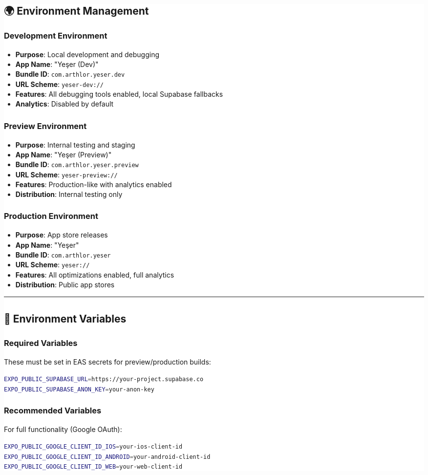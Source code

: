 
## **🌍 Environment Management**

### **Development Environment**

- **Purpose**: Local development and debugging
- **App Name**: "Yeşer (Dev)"
- **Bundle ID**: `com.arthlor.yeser.dev`
- **URL Scheme**: `yeser-dev://`
- **Features**: All debugging tools enabled, local Supabase fallbacks
- **Analytics**: Disabled by default

### **Preview Environment**

- **Purpose**: Internal testing and staging
- **App Name**: "Yeşer (Preview)"
- **Bundle ID**: `com.arthlor.yeser.preview`
- **URL Scheme**: `yeser-preview://`
- **Features**: Production-like with analytics enabled
- **Distribution**: Internal testing only

### **Production Environment**

- **Purpose**: App store releases
- **App Name**: "Yeşer"
- **Bundle ID**: `com.arthlor.yeser`
- **URL Scheme**: `yeser://`
- **Features**: All optimizations enabled, full analytics
- **Distribution**: Public app stores

---

## **🔧 Environment Variables**

### **Required Variables**

These must be set in EAS secrets for preview/production builds:

```bash
EXPO_PUBLIC_SUPABASE_URL=https://your-project.supabase.co
EXPO_PUBLIC_SUPABASE_ANON_KEY=your-anon-key
```

### **Recommended Variables**

For full functionality (Google OAuth):

```bash
EXPO_PUBLIC_GOOGLE_CLIENT_ID_IOS=your-ios-client-id
EXPO_PUBLIC_GOOGLE_CLIENT_ID_ANDROID=your-android-client-id
EXPO_PUBLIC_GOOGLE_CLIENT_ID_WEB=your-web-client-id
```
